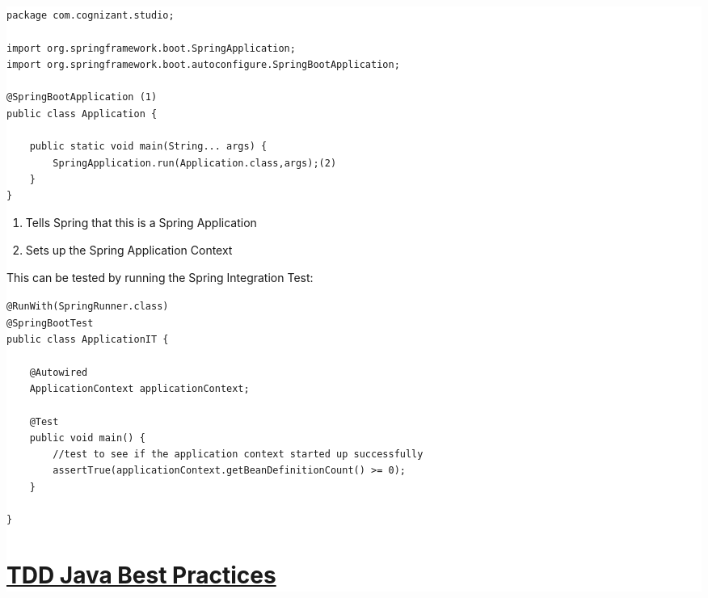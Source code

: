     package com.cognizant.studio;
    
    import org.springframework.boot.SpringApplication;
    import org.springframework.boot.autoconfigure.SpringBootApplication;
    
    @SpringBootApplication (1)
    public class Application {
    
        public static void main(String... args) {
            SpringApplication.run(Application.class,args);(2)
        }
    }

1.  Tells Spring that this is a Spring Application
    
2.  Sets up the Spring Application Context
    

This can be tested by running the Spring Integration Test:

	@RunWith(SpringRunner.class)
	@SpringBootTest
	public class ApplicationIT {

		@Autowired
		ApplicationContext applicationContext;

		@Test
		public void main() {
			//test to see if the application context started up successfully
			assertTrue(applicationContext.getBeanDefinitionCount() >= 0);
		}

	}

# [TDD Java Best Practices](./TDD%20Best%20Practices.md)